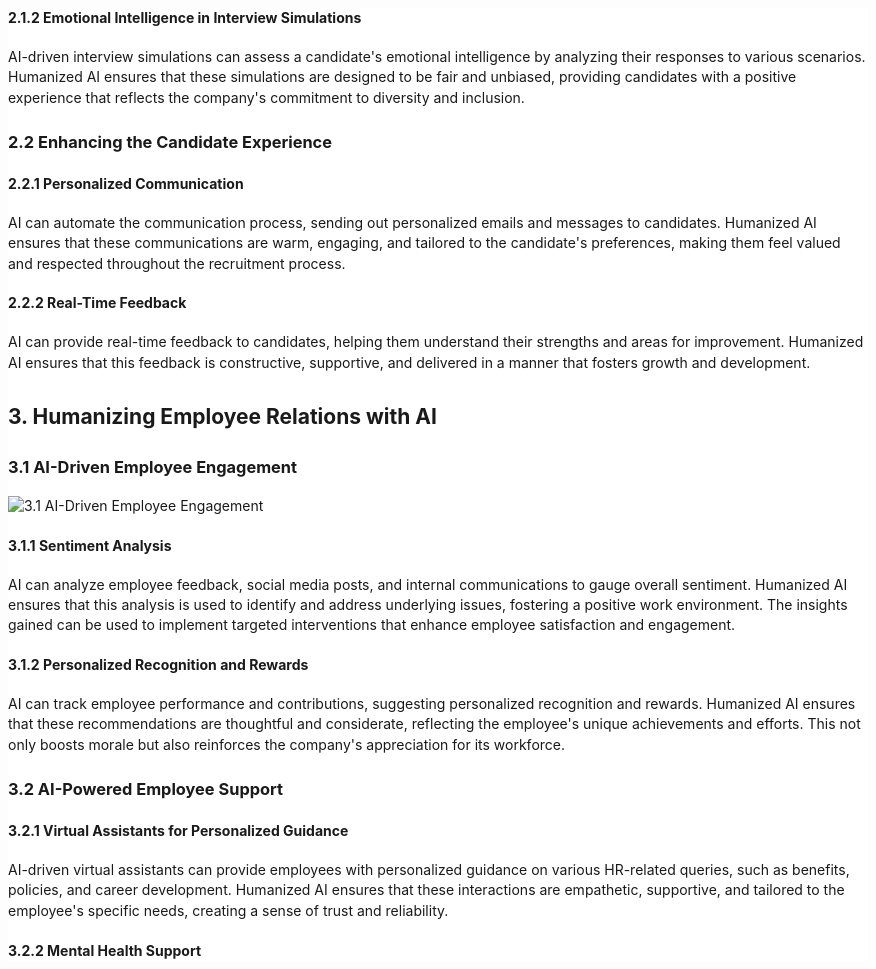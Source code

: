 #### 2.1.2 Emotional Intelligence in Interview Simulations

AI-driven interview simulations can assess a candidate's emotional intelligence by analyzing their responses to various scenarios. Humanized AI ensures that these simulations are designed to be fair and unbiased, providing candidates with a positive experience that reflects the company's commitment to diversity and inclusion.

### 2.2 Enhancing the Candidate Experience

#### 2.2.1 Personalized Communication

AI can automate the communication process, sending out personalized emails and messages to candidates. Humanized AI ensures that these communications are warm, engaging, and tailored to the candidate's preferences, making them feel valued and respected throughout the recruitment process.

#### 2.2.2 Real-Time Feedback

AI can provide real-time feedback to candidates, helping them understand their strengths and areas for improvement. Humanized AI ensures that this feedback is constructive, supportive, and delivered in a manner that fosters growth and development.

## 3. Humanizing Employee Relations with AI

### 3.1 AI-Driven Employee Engagement

![3.1 AI-Driven Employee Engagement](/images/14.jpeg)


#### 3.1.1 Sentiment Analysis

AI can analyze employee feedback, social media posts, and internal communications to gauge overall sentiment. Humanized AI ensures that this analysis is used to identify and address underlying issues, fostering a positive work environment. The insights gained can be used to implement targeted interventions that enhance employee satisfaction and engagement.

#### 3.1.2 Personalized Recognition and Rewards

AI can track employee performance and contributions, suggesting personalized recognition and rewards. Humanized AI ensures that these recommendations are thoughtful and considerate, reflecting the employee's unique achievements and efforts. This not only boosts morale but also reinforces the company's appreciation for its workforce.

### 3.2 AI-Powered Employee Support

#### 3.2.1 Virtual Assistants for Personalized Guidance

AI-driven virtual assistants can provide employees with personalized guidance on various HR-related queries, such as benefits, policies, and career development. Humanized AI ensures that these interactions are empathetic, supportive, and tailored to the employee's specific needs, creating a sense of trust and reliability.

#### 3.2.2 Mental Health Support
